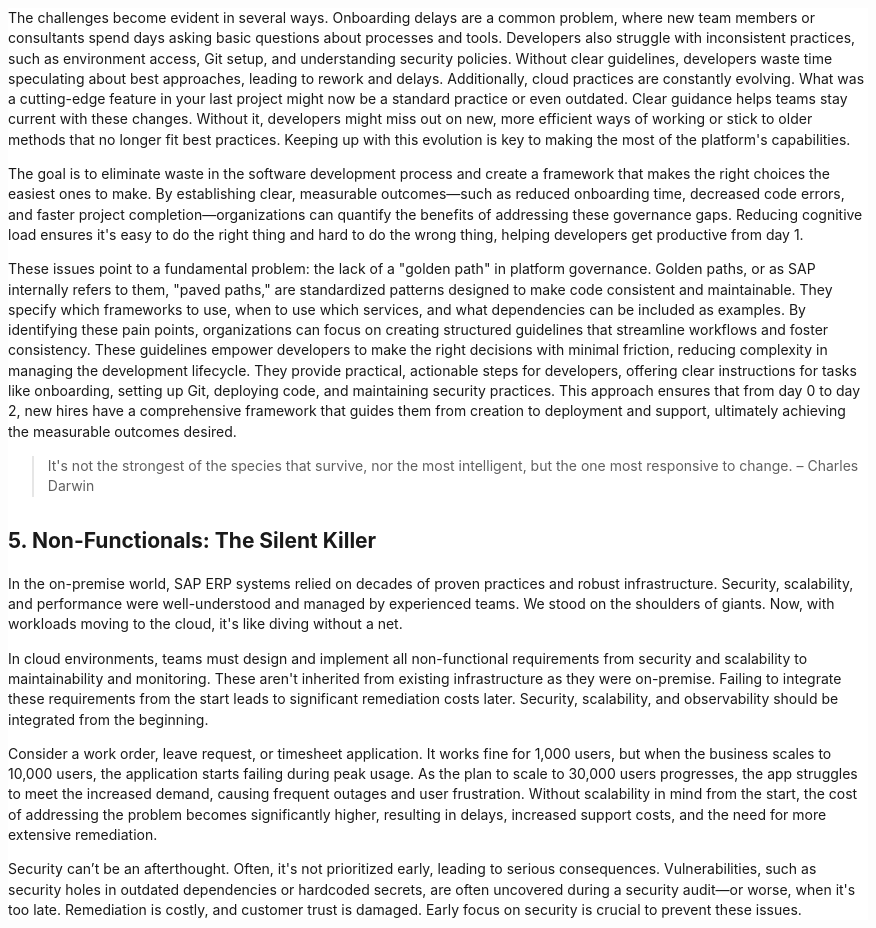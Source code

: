 The challenges become evident in several ways. Onboarding delays are a common problem, where new team members or consultants spend days asking basic questions about processes and tools. Developers also struggle with inconsistent practices, such as environment access, Git setup, and understanding security policies. Without clear guidelines, developers waste time speculating about best approaches, leading to rework and delays. Additionally, cloud practices are constantly evolving. What was a cutting-edge feature in your last project might now be a standard practice or even outdated. Clear guidance helps teams stay current with these changes. Without it, developers might miss out on new, more efficient ways of working or stick to older methods that no longer fit best practices. Keeping up with this evolution is key to making the most of the platform's capabilities.

The goal is to eliminate waste in the software development process and create a framework that makes the right choices the easiest ones to make. By establishing clear, measurable outcomes—such as reduced onboarding time, decreased code errors, and faster project completion—organizations can quantify the benefits of addressing these governance gaps. Reducing cognitive load ensures it's easy to do the right thing and hard to do the wrong thing, helping developers get productive from day 1.

These issues point to a fundamental problem: the lack of a "golden path" in platform governance. Golden paths, or as SAP internally refers to them, "paved paths," are standardized patterns designed to make code consistent and maintainable. They specify which frameworks to use, when to use which services, and what dependencies can be included as examples. By identifying these pain points, organizations can focus on creating structured guidelines that streamline workflows and foster consistency. These guidelines empower developers to make the right decisions with minimal friction, reducing complexity in managing the development lifecycle. They provide practical, actionable steps for developers, offering clear instructions for tasks like onboarding, setting up Git, deploying code, and maintaining security practices. This approach ensures that from day 0 to day 2, new hires have a comprehensive framework that guides them from creation to deployment and support, ultimately achieving the measurable outcomes desired.

> It's not the strongest of the species that survive, nor the most intelligent, but the one most responsive to change. – Charles Darwin
## 5.  Non-Functionals: The Silent Killer
In the on-premise world, SAP ERP systems relied on decades of proven practices and robust infrastructure. Security, scalability, and performance were well-understood and managed by experienced teams. We stood on the shoulders of giants. Now, with workloads moving to the cloud, it's like diving without a net.

In cloud environments, teams must design and implement all non-functional requirements from security and scalability to maintainability and monitoring. These aren't inherited from existing infrastructure as they were on-premise. Failing to integrate these requirements from the start leads to significant remediation costs later. Security, scalability, and observability should be integrated from the beginning.

Consider a work order, leave request, or timesheet application. It works fine for 1,000 users, but when the business scales to 10,000 users, the application starts failing during peak usage. As the plan to scale to 30,000 users progresses, the app struggles to meet the increased demand, causing frequent outages and user frustration. Without scalability in mind from the start, the cost of addressing the problem becomes significantly higher, resulting in delays, increased support costs, and the need for more extensive remediation.

Security can’t be an afterthought. Often, it's not prioritized early, leading to serious consequences. Vulnerabilities, such as security holes in outdated dependencies or hardcoded secrets, are often uncovered during a security audit—or worse, when it's too late. Remediation is costly, and customer trust is damaged. Early focus on security is crucial to prevent these issues.
